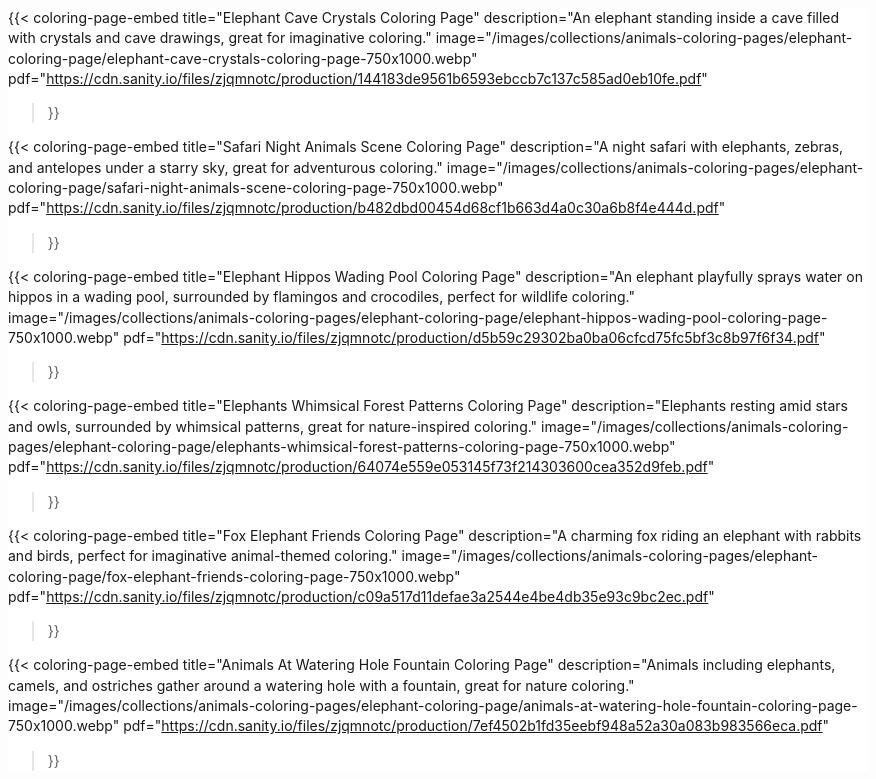 
{{< coloring-page-embed
  title="Elephant Cave Crystals Coloring Page"
  description="An elephant standing inside a cave filled with crystals and cave drawings, great for imaginative coloring."
  image="/images/collections/animals-coloring-pages/elephant-coloring-page/elephant-cave-crystals-coloring-page-750x1000.webp"
  pdf="https://cdn.sanity.io/files/zjqmnotc/production/144183de9561b6593ebccb7c137c585ad0eb10fe.pdf"
>}}


{{< coloring-page-embed
  title="Safari Night Animals Scene Coloring Page"
  description="A night safari with elephants, zebras, and antelopes under a starry sky, great for adventurous coloring."
  image="/images/collections/animals-coloring-pages/elephant-coloring-page/safari-night-animals-scene-coloring-page-750x1000.webp"
  pdf="https://cdn.sanity.io/files/zjqmnotc/production/b482dbd00454d68cf1b663d4a0c30a6b8f4e444d.pdf"
>}}


{{< coloring-page-embed
  title="Elephant Hippos Wading Pool Coloring Page"
  description="An elephant playfully sprays water on hippos in a wading pool, surrounded by flamingos and crocodiles, perfect for wildlife coloring."
  image="/images/collections/animals-coloring-pages/elephant-coloring-page/elephant-hippos-wading-pool-coloring-page-750x1000.webp"
  pdf="https://cdn.sanity.io/files/zjqmnotc/production/d5b59c29302ba0ba06cfcd75fc5bf3c8b97f6f34.pdf"
>}}


{{< coloring-page-embed
  title="Elephants Whimsical Forest Patterns Coloring Page"
  description="Elephants resting amid stars and owls, surrounded by whimsical patterns, great for nature-inspired coloring."
  image="/images/collections/animals-coloring-pages/elephant-coloring-page/elephants-whimsical-forest-patterns-coloring-page-750x1000.webp"
  pdf="https://cdn.sanity.io/files/zjqmnotc/production/64074e559e053145f73f214303600cea352d9feb.pdf"
>}}


{{< coloring-page-embed
  title="Fox Elephant Friends Coloring Page"
  description="A charming fox riding an elephant with rabbits and birds, perfect for imaginative animal-themed coloring."
  image="/images/collections/animals-coloring-pages/elephant-coloring-page/fox-elephant-friends-coloring-page-750x1000.webp"
  pdf="https://cdn.sanity.io/files/zjqmnotc/production/c09a517d11defae3a2544e4be4db35e93c9bc2ec.pdf"
>}}


{{< coloring-page-embed
  title="Animals At Watering Hole Fountain Coloring Page"
  description="Animals including elephants, camels, and ostriches gather around a watering hole with a fountain, great for nature coloring."
  image="/images/collections/animals-coloring-pages/elephant-coloring-page/animals-at-watering-hole-fountain-coloring-page-750x1000.webp"
  pdf="https://cdn.sanity.io/files/zjqmnotc/production/7ef4502b1fd35eebf948a52a30a083b983566eca.pdf"
>}}
